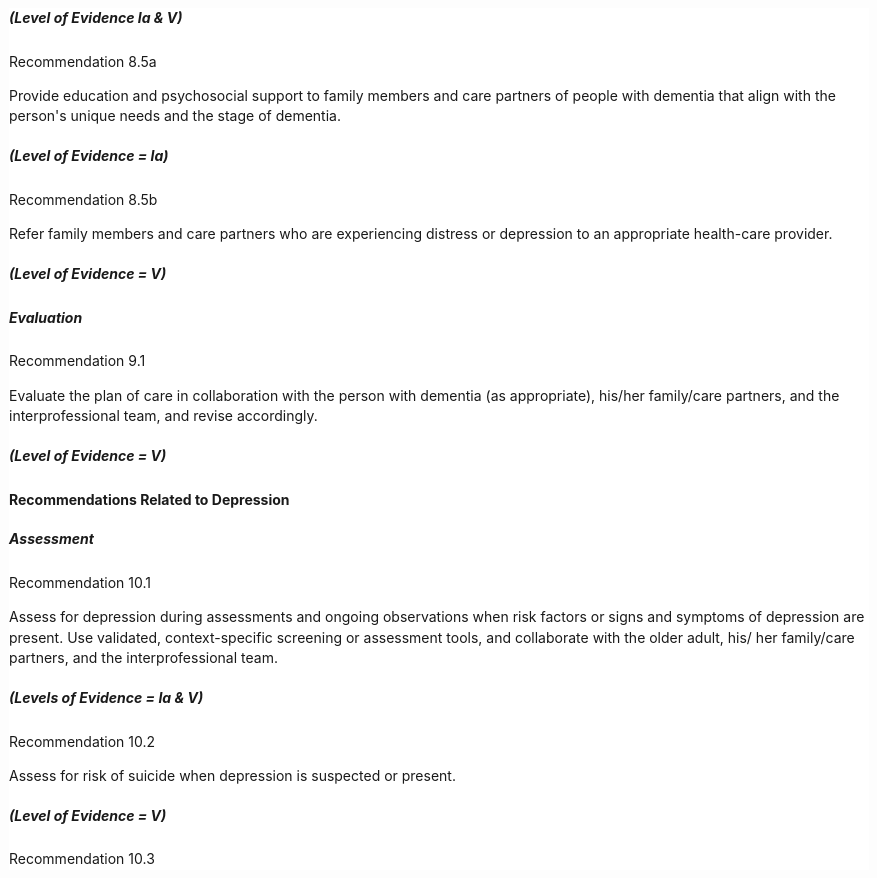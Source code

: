 


#####  (Level of Evidence Ia & V) 


Recommendation 8.5a 


Provide education and psychosocial support to family members and care partners of people with dementia that align with the person's unique needs and the stage of dementia. 


#####  (Level of Evidence = Ia) 


Recommendation 8.5b 


Refer family members and care partners who are experiencing distress or depression to an appropriate health-care provider. 


#####  (Level of Evidence = V) 


#####  Evaluation 


Recommendation 9.1 


Evaluate the plan of care in collaboration with the person with dementia (as appropriate), his/her family/care partners, and the interprofessional team, and revise accordingly. 


#####  (Level of Evidence = V) 


####  Recommendations Related to Depression 


#####  Assessment 


Recommendation 10.1 


Assess for depression during assessments and ongoing observations when risk factors or signs and symptoms of depression are present. Use validated, context-specific screening or assessment tools, and collaborate with the older adult, his/ her family/care partners, and the interprofessional team. 


#####  (Levels of Evidence = Ia & V) 


Recommendation 10.2 


Assess for risk of suicide when depression is suspected or present. 


#####  (Level of Evidence = V) 


Recommendation 10.3 
